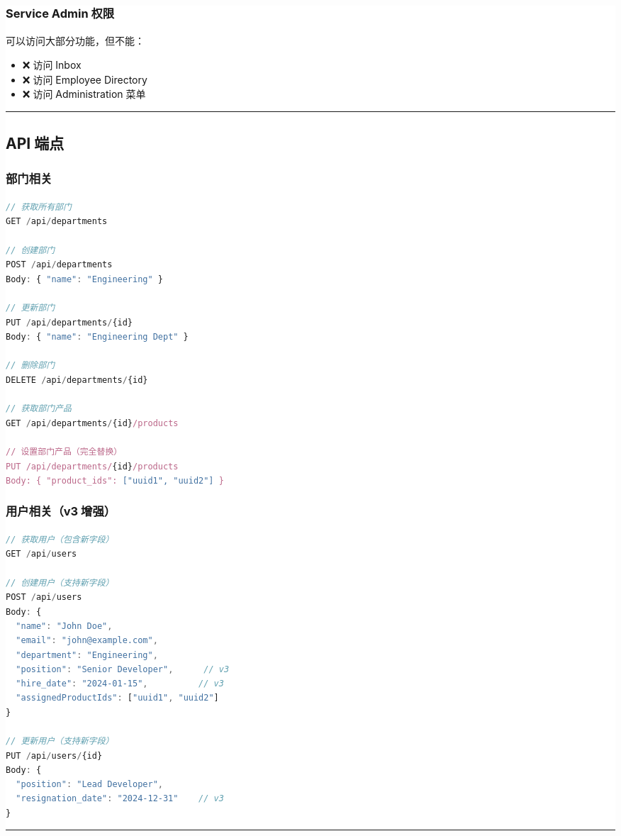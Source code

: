 ### Service Admin 权限
可以访问大部分功能，但不能：
- ❌ 访问 Inbox
- ❌ 访问 Employee Directory
- ❌ 访问 Administration 菜单

---

## API 端点

### 部门相关

```typescript
// 获取所有部门
GET /api/departments

// 创建部门
POST /api/departments
Body: { "name": "Engineering" }

// 更新部门
PUT /api/departments/{id}
Body: { "name": "Engineering Dept" }

// 删除部门
DELETE /api/departments/{id}

// 获取部门产品
GET /api/departments/{id}/products

// 设置部门产品（完全替换）
PUT /api/departments/{id}/products
Body: { "product_ids": ["uuid1", "uuid2"] }
```

### 用户相关（v3 增强）

```typescript
// 获取用户（包含新字段）
GET /api/users

// 创建用户（支持新字段）
POST /api/users
Body: {
  "name": "John Doe",
  "email": "john@example.com",
  "department": "Engineering",
  "position": "Senior Developer",      // v3
  "hire_date": "2024-01-15",          // v3
  "assignedProductIds": ["uuid1", "uuid2"]
}

// 更新用户（支持新字段）
PUT /api/users/{id}
Body: {
  "position": "Lead Developer",
  "resignation_date": "2024-12-31"    // v3
}
```

---
